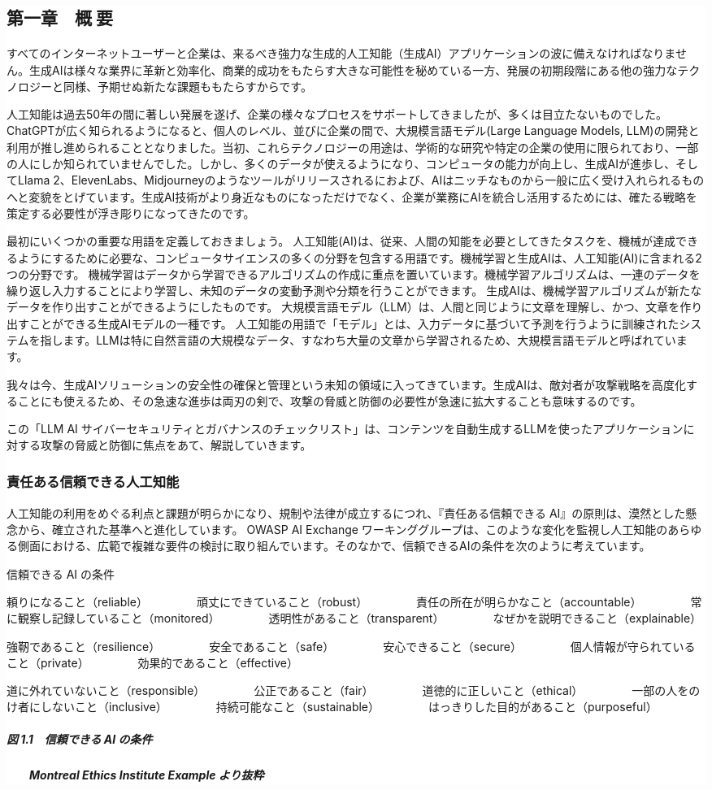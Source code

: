 ## 第一章　概 要

すべてのインターネットユーザーと企業は、来るべき強力な生成的人工知能（生成AI）アプリケーションの波に備えなければなりません。生成AIは様々な業界に革新と効率化、商業的成功をもたらす大きな可能性を秘めている一方、発展の初期段階にある他の強力なテクノロジーと同様、予期せぬ新たな課題ももたらすからです。

人工知能は過去50年の間に著しい発展を遂げ、企業の様々なプロセスをサポートしてきましたが、多くは目立たないものでした。ChatGPTが広く知られるようになると、個人のレベル、並びに企業の間で、大規模言語モデル(Large Language Models, LLM)の開発と利用が推し進められることとなりました。当初、これらテクノロジーの用途は、学術的な研究や特定の企業の使用に限られており、一部の人にしか知られていませんでした。しかし、多くのデータが使えるようになり、コンピュータの能力が向上し、生成AIが進歩し、そしてLlama 2、ElevenLabs、Midjourneyのようなツールがリリースされるにおよび、AIはニッチなものから一般に広く受け入れられるものへと変貌をとげています。生成AI技術がより身近なものになっただけでなく、企業が業務にAIを統合し活用するためには、確たる戦略を策定する必要性が浮き彫りになってきたのです。

最初にいくつかの重要な用語を定義しておきましょう。
人工知能(AI)は、従来、人間の知能を必要としてきたタスクを、機械が達成できるようにするために必要な、コンピュータサイエンスの多くの分野を包含する用語です。機械学習と生成AIは、人工知能(AI)に含まれる2つの分野です。
機械学習はデータから学習できるアルゴリズムの作成に重点を置いています。機械学習アルゴリズムは、一連のデータを繰り返し入力することにより学習し、未知のデータの変動予測や分類を行うことができます。
生成AIは、機械学習アルゴリズムが新たなデータを作り出すことができるようにしたものです。
大規模言語モデル（LLM）は、人間と同じように文章を理解し、かつ、文章を作り出すことができる生成AIモデルの一種です。
人工知能の用語で「モデル」とは、入力データに基づいて予測を行うように訓練されたシステムを指します。LLMは特に自然言語の大規模なデータ、すなわち大量の文章から学習されるため、大規模言語モデルと呼ばれています。

我々は今、生成AIソリューションの安全性の確保と管理という未知の領域に入ってきています。生成AIは、敵対者が攻撃戦略を高度化することにも使えるため、その急速な進歩は両刃の剣で、攻撃の脅威と防御の必要性が急速に拡大することも意味するのです。

この「LLM AI サイバーセキュリティとガバナンスのチェックリスト」は、コンテンツを自動生成するLLMを使ったアプリケーションに対する攻撃の脅威と防御に焦点をあて、解説していきます。

### 責任ある信頼できる人工知能

人工知能の利用をめぐる利点と課題が明らかになり、規制や法律が成立するにつれ、『責任ある信頼できる AI』の原則は、漠然とした懸念から、確立された基準へと進化しています。
OWASP AI Exchange ワーキンググループは、このような変化を監視し人工知能のあらゆる側面における、広範で複雑な要件の検討に取り組んでいます。そのなかで、信頼できるAIの条件を次のように考えています。

信頼できる AI の条件

頼りになること（reliable）
　　　　頑丈にできていること（robust）
　　　　責任の所在が明らかなこと（accountable）
　　　　常に観察し記録していること（monitored）
　　　　透明性があること（transparent）
　　　　なぜかを説明できること（explainable）

強靭であること（resilience）
　　　　安全であること（safe）
　　　　安心できること（secure）
　　　　個人情報が守られていること（private）
　　　　効果的であること（effective）

道に外れていないこと（responsible）
　　　　公正であること（fair）
　　　　道徳的に正しいこと（ethical）
　　　　一部の人をのけ者にしないこと（inclusive）
　　　　持続可能なこと（sustainable）
　　　　はっきりした目的があること（purposeful）

##### 図 1.1　信頼できる AI の条件
##### 　　Montreal Ethics Institute Example より抜粋

